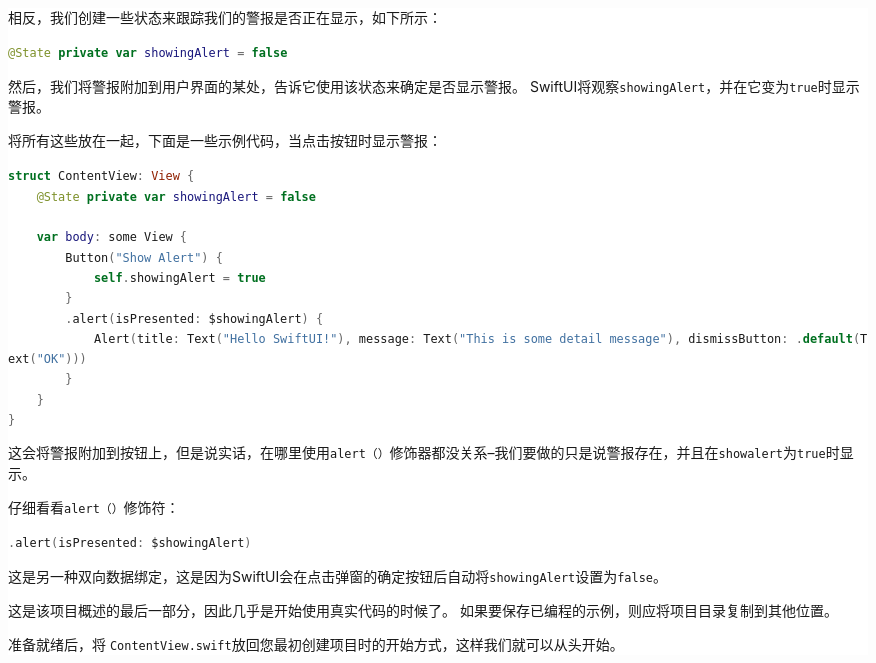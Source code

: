 相反，我们创建一些状态来跟踪我们的警报是否正在显示，如下所示：
```swift
@State private var showingAlert = false
```
然后，我们将警报附加到用户界面的某处，告诉它使用该状态来确定是否显示警报。 SwiftUI将观察`showingAlert`，并在它变为`true`时显示警报。

将所有这些放在一起，下面是一些示例代码，当点击按钮时显示警报：
```swift
struct ContentView: View {
    @State private var showingAlert = false

    var body: some View {
        Button("Show Alert") {
            self.showingAlert = true
        }
        .alert(isPresented: $showingAlert) {
            Alert(title: Text("Hello SwiftUI!"), message: Text("This is some detail message"), dismissButton: .default(Text("OK")))
        }
    }
}
```
这会将警报附加到按钮上，但是说实话，在哪里使用`alert（）`修饰器都没关系–我们要做的只是说警报存在，并且在`showalert`为`true`时显示。

仔细看看`alert（）`修饰符：
```swift
.alert(isPresented: $showingAlert)
```
这是另一种双向数据绑定，这是因为SwiftUI会在点击弹窗的确定按钮后自动将`showingAlert`设置为`false`。

这是该项目概述的最后一部分，因此几乎是开始使用真实代码的时候了。 如果要保存已编程的示例，则应将项目目录复制到其他位置。

准备就绪后，将 `ContentView.swift`放回您最初创建项目时的开始方式，这样我们就可以从头开始。
